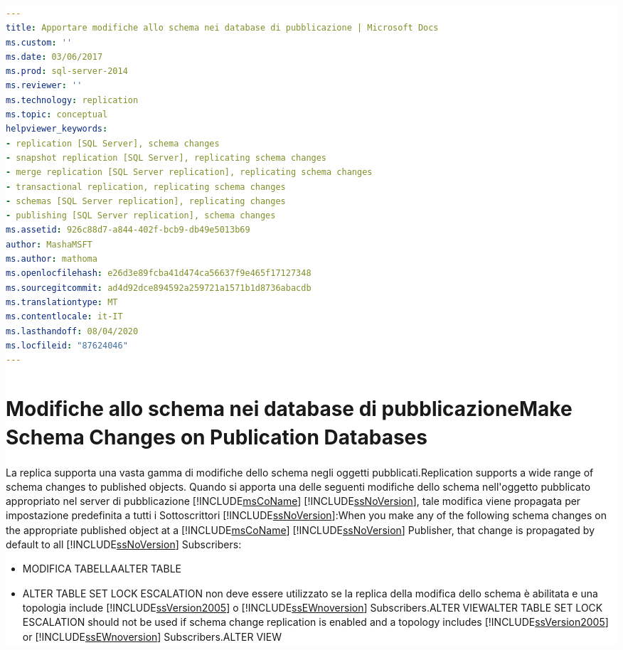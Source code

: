 ```yaml
---
title: Apportare modifiche allo schema nei database di pubblicazione | Microsoft Docs
ms.custom: ''
ms.date: 03/06/2017
ms.prod: sql-server-2014
ms.reviewer: ''
ms.technology: replication
ms.topic: conceptual
helpviewer_keywords:
- replication [SQL Server], schema changes
- snapshot replication [SQL Server], replicating schema changes
- merge replication [SQL Server replication], replicating schema changes
- transactional replication, replicating schema changes
- schemas [SQL Server replication], replicating changes
- publishing [SQL Server replication], schema changes
ms.assetid: 926c88d7-a844-402f-bcb9-db49e5013b69
author: MashaMSFT
ms.author: mathoma
ms.openlocfilehash: e26d3e89fcba41d474ca56637f9e465f17127348
ms.sourcegitcommit: ad4d92dce894592a259721a1571b1d8736abacdb
ms.translationtype: MT
ms.contentlocale: it-IT
ms.lasthandoff: 08/04/2020
ms.locfileid: "87624046"
---
```

# <a name="make-schema-changes-on-publication-databases"></a><span data-ttu-id="ee77c-102">Modifiche allo schema nei database di pubblicazione</span><span class="sxs-lookup"><span data-stu-id="ee77c-102">Make Schema Changes on Publication Databases</span></span>
  <span data-ttu-id="ee77c-103">La replica supporta una vasta gamma di modifiche dello schema negli oggetti pubblicati.</span><span class="sxs-lookup"><span data-stu-id="ee77c-103">Replication supports a wide range of schema changes to published objects.</span></span> <span data-ttu-id="ee77c-104">Quando si apporta una delle seguenti modifiche dello schema nell'oggetto pubblicato appropriato nel server di pubblicazione [!INCLUDE[msCoName](../../../includes/msconame-md.md)] [!INCLUDE[ssNoVersion](../../../includes/ssnoversion-md.md)], tale modifica viene propagata per impostazione predefinita a tutti i Sottoscrittori [!INCLUDE[ssNoVersion](../../../includes/ssnoversion-md.md)]:</span><span class="sxs-lookup"><span data-stu-id="ee77c-104">When you make any of the following schema changes on the appropriate published object at a [!INCLUDE[msCoName](../../../includes/msconame-md.md)] [!INCLUDE[ssNoVersion](../../../includes/ssnoversion-md.md)] Publisher, that change is propagated by default to all [!INCLUDE[ssNoVersion](../../../includes/ssnoversion-md.md)] Subscribers:</span></span>  
  
-   <span data-ttu-id="ee77c-105">MODIFICA TABELLA</span><span class="sxs-lookup"><span data-stu-id="ee77c-105">ALTER TABLE</span></span>  
  
-   <span data-ttu-id="ee77c-106">ALTER TABLE SET LOCK ESCALATION non deve essere utilizzato se la replica della modifica dello schema è abilitata e una topologia include [!INCLUDE[ssVersion2005](../../../includes/ssversion2005-md.md)] o [!INCLUDE[ssEWnoversion](../../../includes/ssewnoversion-md.md)] Subscribers.ALTER VIEW</span><span class="sxs-lookup"><span data-stu-id="ee77c-106">ALTER TABLE SET LOCK ESCALATION should not be used if schema change replication is enabled and a topology includes [!INCLUDE[ssVersion2005](../../../includes/ssversion2005-md.md)] or [!INCLUDE[ssEWnoversion](../../../includes/ssewnoversion-md.md)] Subscribers.ALTER VIEW</span></span>  
  